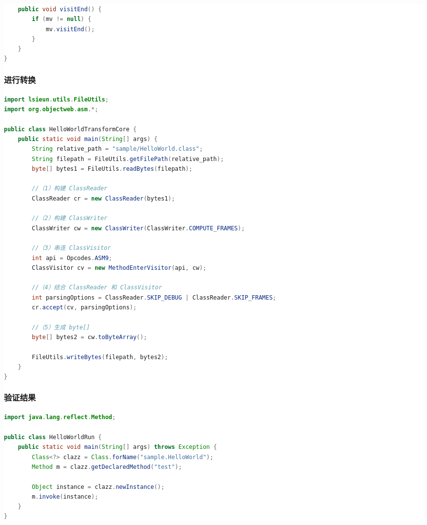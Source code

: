 ```java
    public void visitEnd() {
        if (mv != null) {
            mv.visitEnd();
        }
    }
}
```

### 进行转换

```java
import lsieun.utils.FileUtils;
import org.objectweb.asm.*;

public class HelloWorldTransformCore {
    public static void main(String[] args) {
        String relative_path = "sample/HelloWorld.class";
        String filepath = FileUtils.getFilePath(relative_path);
        byte[] bytes1 = FileUtils.readBytes(filepath);

        //（1）构建 ClassReader
        ClassReader cr = new ClassReader(bytes1);

        //（2）构建 ClassWriter
        ClassWriter cw = new ClassWriter(ClassWriter.COMPUTE_FRAMES);

        //（3）串连 ClassVisitor
        int api = Opcodes.ASM9;
        ClassVisitor cv = new MethodEnterVisitor(api, cw);

        //（4）结合 ClassReader 和 ClassVisitor
        int parsingOptions = ClassReader.SKIP_DEBUG | ClassReader.SKIP_FRAMES;
        cr.accept(cv, parsingOptions);

        //（5）生成 byte[]
        byte[] bytes2 = cw.toByteArray();

        FileUtils.writeBytes(filepath, bytes2);
    }
}
```

### 验证结果

```java
import java.lang.reflect.Method;

public class HelloWorldRun {
    public static void main(String[] args) throws Exception {
        Class<?> clazz = Class.forName("sample.HelloWorld");
        Method m = clazz.getDeclaredMethod("test");

        Object instance = clazz.newInstance();
        m.invoke(instance);
    }
}
```
